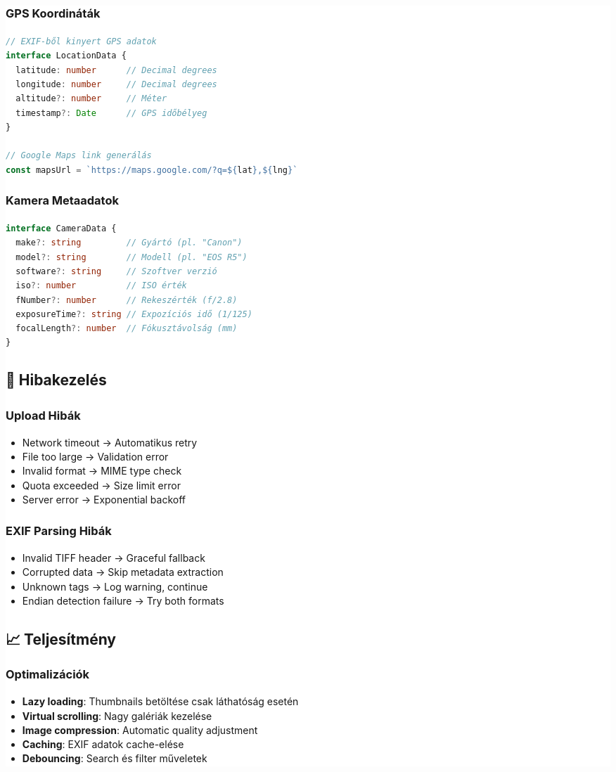 ### GPS Koordináták
```typescript
// EXIF-ből kinyert GPS adatok
interface LocationData {
  latitude: number      // Decimal degrees
  longitude: number     // Decimal degrees
  altitude?: number     // Méter
  timestamp?: Date      // GPS időbélyeg
}

// Google Maps link generálás
const mapsUrl = `https://maps.google.com/?q=${lat},${lng}`
```

### Kamera Metaadatok
```typescript
interface CameraData {
  make?: string         // Gyártó (pl. "Canon")
  model?: string        // Modell (pl. "EOS R5")
  software?: string     // Szoftver verzió
  iso?: number          // ISO érték
  fNumber?: number      // Rekeszérték (f/2.8)
  exposureTime?: string // Expozíciós idő (1/125)
  focalLength?: number  // Fókusztávolság (mm)
}
```

## 🐛 Hibakezelés

### Upload Hibák
- Network timeout → Automatikus retry
- File too large → Validation error
- Invalid format → MIME type check
- Quota exceeded → Size limit error
- Server error → Exponential backoff

### EXIF Parsing Hibák
- Invalid TIFF header → Graceful fallback
- Corrupted data → Skip metadata extraction
- Unknown tags → Log warning, continue
- Endian detection failure → Try both formats

## 📈 Teljesítmény

### Optimalizációk
- **Lazy loading**: Thumbnails betöltése csak láthatóság esetén
- **Virtual scrolling**: Nagy galériák kezelése
- **Image compression**: Automatic quality adjustment
- **Caching**: EXIF adatok cache-elése
- **Debouncing**: Search és filter műveletek
